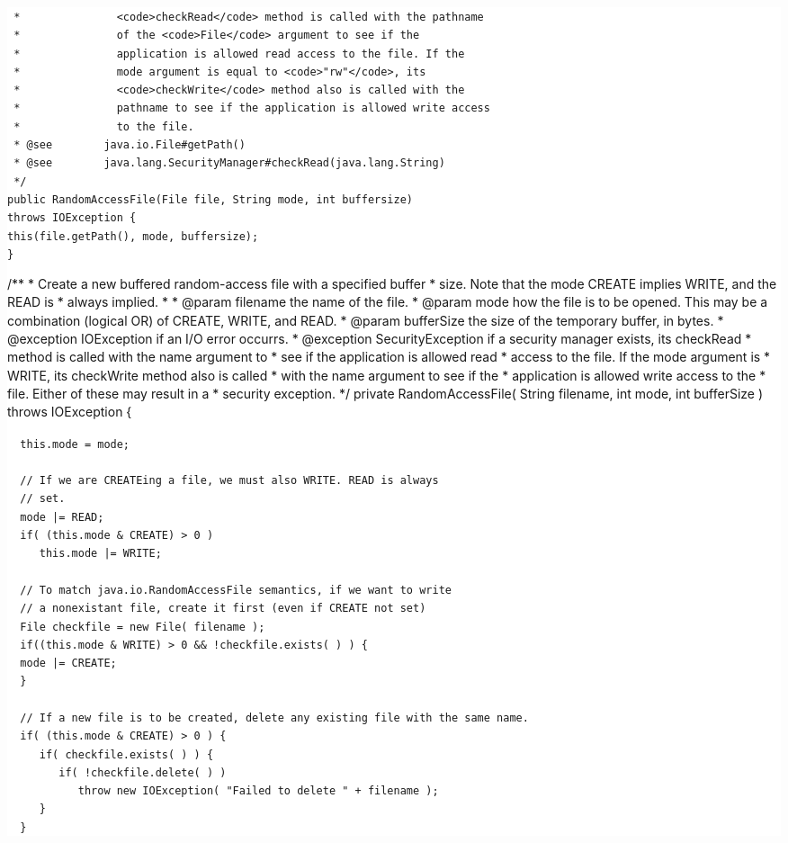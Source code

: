      *               <code>checkRead</code> method is called with the pathname
     *               of the <code>File</code> argument to see if the
     *               application is allowed read access to the file. If the
     *               mode argument is equal to <code>"rw"</code>, its
     *               <code>checkWrite</code> method also is called with the
     *               pathname to see if the application is allowed write access
     *               to the file.
     * @see        java.io.File#getPath()
     * @see        java.lang.SecurityManager#checkRead(java.lang.String)
     */
    public RandomAccessFile(File file, String mode, int buffersize) 
	throws IOException {
	this(file.getPath(), mode, buffersize);
    }


   /**
    * Create a new buffered random-access file with a specified buffer
    * size. Note that the mode CREATE implies WRITE, and the READ is
    * always implied.
    *
    * @param filename    the name of the file.
    * @param mode        how the file is to be opened. This may be a
                         combination (logical OR) of CREATE, WRITE, and READ.
    * @param bufferSize  the size of the temporary buffer, in bytes.
    * @exception IOException        if an I/O error occurrs.
    * @exception SecurityException  if a security manager exists, its checkRead
    *                               method is called with the name argument to
    *                               see if the application is allowed read
    *                               access to the file. If the mode argument is
    *                               WRITE, its checkWrite method also is called
    *                               with the name argument to see if the
    *                               application is allowed write access to the
    *                               file. Either of these may result in a
    *                               security exception.
    */
   private RandomAccessFile( String filename, int mode, int bufferSize ) throws IOException {

      this.mode = mode;

      // If we are CREATEing a file, we must also WRITE. READ is always
      // set.
      mode |= READ;
      if( (this.mode & CREATE) > 0 )
         this.mode |= WRITE;

      // To match java.io.RandomAccessFile semantics, if we want to write 
      // a nonexistant file, create it first (even if CREATE not set)
      File checkfile = new File( filename );
      if((this.mode & WRITE) > 0 && !checkfile.exists( ) ) {
	  mode |= CREATE;
      }

      // If a new file is to be created, delete any existing file with the same name.
      if( (this.mode & CREATE) > 0 ) {
         if( checkfile.exists( ) ) {
            if( !checkfile.delete( ) )
               throw new IOException( "Failed to delete " + filename );
         }
      }
